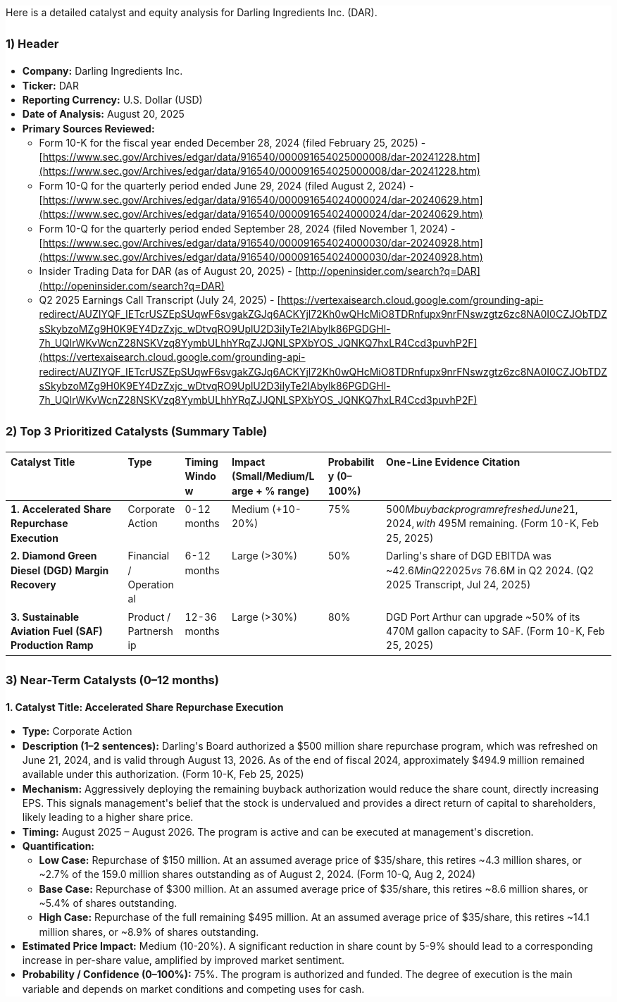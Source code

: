Here is a detailed catalyst and equity analysis for Darling Ingredients Inc. (DAR).

### **1) Header**

*   **Company:** Darling Ingredients Inc.
*   **Ticker:** DAR
*   **Reporting Currency:** U.S. Dollar (USD)
*   **Date of Analysis:** August 20, 2025
*   **Primary Sources Reviewed:**
    *   Form 10-K for the fiscal year ended December 28, 2024 (filed February 25, 2025) - [https://www.sec.gov/Archives/edgar/data/916540/000091654025000008/dar-20241228.htm](https://www.sec.gov/Archives/edgar/data/916540/000091654025000008/dar-20241228.htm)
    *   Form 10-Q for the quarterly period ended June 29, 2024 (filed August 2, 2024) - [https://www.sec.gov/Archives/edgar/data/916540/000091654024000024/dar-20240629.htm](https://www.sec.gov/Archives/edgar/data/916540/000091654024000024/dar-20240629.htm)
    *   Form 10-Q for the quarterly period ended September 28, 2024 (filed November 1, 2024) - [https://www.sec.gov/Archives/edgar/data/916540/000091654024000030/dar-20240928.htm](https://www.sec.gov/Archives/edgar/data/916540/000091654024000030/dar-20240928.htm)
    *   Insider Trading Data for DAR (as of August 20, 2025) - [http://openinsider.com/search?q=DAR](http://openinsider.com/search?q=DAR)
    *   Q2 2025 Earnings Call Transcript (July 24, 2025) - [https://vertexaisearch.cloud.google.com/grounding-api-redirect/AUZIYQF_IETcrUSZEpSUqwF6svgakZGJq6ACKYjl72Kh0wQHcMiO8TDRnfupx9nrFNswzgtz6zc8NA0I0CZJObTDZsSkybzoMZg9H0K9EY4DzZxjc_wDtvqRO9UplU2D3iIyTe2IAbylk86PGDGHl-7h_UQlrWKvWcnZ28NSKVzq8YymbULhhYRqZJJQNLSPXbYOS_JQNKQ7hxLR4Ccd3puvhP2F](https://vertexaisearch.cloud.google.com/grounding-api-redirect/AUZIYQF_IETcrUSZEpSUqwF6svgakZGJq6ACKYjl72Kh0wQHcMiO8TDRnfupx9nrFNswzgtz6zc8NA0I0CZJObTDZsSkybzoMZg9H0K9EY4DzZxjc_wDtvqRO9UplU2D3iIyTe2IAbylk86PGDGHl-7h_UQlrWKvWcnZ28NSKVzq8YymbULhhYRqZJJQNLSPXbYOS_JQNKQ7hxLR4Ccd3puvhP2F)

### **2) Top 3 Prioritized Catalysts (Summary Table)**

| Catalyst Title | Type | Timing Window | Impact (Small/Medium/Large + % range) | Probability (0–100%) | One-Line Evidence Citation |
| :--- | :--- | :--- | :--- | :--- | :--- |
| **1. Accelerated Share Repurchase Execution** | Corporate Action | 0-12 months | Medium (+10-20%) | 75% | $500M buyback program refreshed June 21, 2024, with ~$495M remaining. (Form 10-K, Feb 25, 2025) |
| **2. Diamond Green Diesel (DGD) Margin Recovery** | Financial / Operational | 6-12 months | Large (>30%) | 50% | Darling's share of DGD EBITDA was ~$42.6M in Q2 2025 vs ~$76.6M in Q2 2024. (Q2 2025 Transcript, Jul 24, 2025) |
| **3. Sustainable Aviation Fuel (SAF) Production Ramp** | Product / Partnership | 12-36 months | Large (>30%) | 80% | DGD Port Arthur can upgrade ~50% of its 470M gallon capacity to SAF. (Form 10-K, Feb 25, 2025) |

### **3) Near-Term Catalysts (0–12 months)**

**1. Catalyst Title: Accelerated Share Repurchase Execution**
*   **Type:** Corporate Action
*   **Description (1–2 sentences):** Darling's Board authorized a $500 million share repurchase program, which was refreshed on June 21, 2024, and is valid through August 13, 2026. As of the end of fiscal 2024, approximately $494.9 million remained available under this authorization. (Form 10-K, Feb 25, 2025)
*   **Mechanism:** Aggressively deploying the remaining buyback authorization would reduce the share count, directly increasing EPS. This signals management's belief that the stock is undervalued and provides a direct return of capital to shareholders, likely leading to a higher share price.
*   **Timing:** August 2025 – August 2026. The program is active and can be executed at management's discretion.
*   **Quantification:**
    *   **Low Case:** Repurchase of $150 million. At an assumed average price of $35/share, this retires ~4.3 million shares, or ~2.7% of the 159.0 million shares outstanding as of August 2, 2024. (Form 10-Q, Aug 2, 2024)
    *   **Base Case:** Repurchase of $300 million. At an assumed average price of $35/share, this retires ~8.6 million shares, or ~5.4% of shares outstanding.
    *   **High Case:** Repurchase of the full remaining $495 million. At an assumed average price of $35/share, this retires ~14.1 million shares, or ~8.9% of shares outstanding.
*   **Estimated Price Impact:** Medium (10-20%). A significant reduction in share count by 5-9% should lead to a corresponding increase in per-share value, amplified by improved market sentiment.
*   **Probability / Confidence (0–100%):** 75%. The program is authorized and funded. The degree of execution is the main variable and depends on market conditions and competing uses for cash.